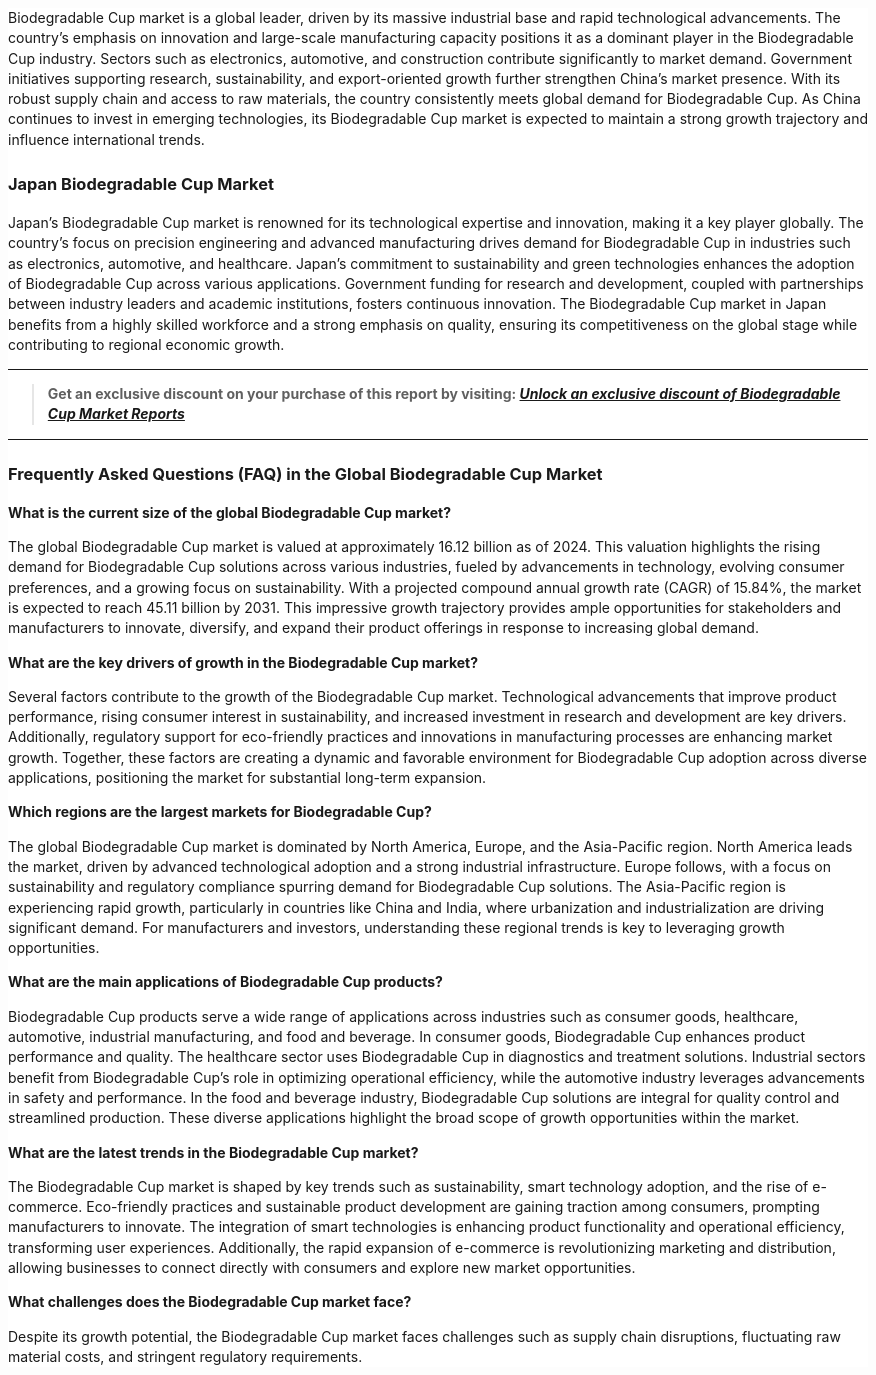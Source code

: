Biodegradable Cup market is a global leader, driven by its massive industrial base and rapid technological advancements. The country&rsquo;s emphasis on innovation and large-scale manufacturing capacity positions it as a dominant player in the Biodegradable Cup industry. Sectors such as electronics, automotive, and construction contribute significantly to market demand. Government initiatives supporting research, sustainability, and export-oriented growth further strengthen China&rsquo;s market presence. With its robust supply chain and access to raw materials, the country consistently meets global demand for Biodegradable Cup. As China continues to invest in emerging technologies, its Biodegradable Cup market is expected to maintain a strong growth trajectory and influence international trends.</p><h3>Japan Biodegradable Cup Market</h3><p>Japan&rsquo;s Biodegradable Cup market is renowned for its technological expertise and innovation, making it a key player globally. The country&rsquo;s focus on precision engineering and advanced manufacturing drives demand for Biodegradable Cup in industries such as electronics, automotive, and healthcare. Japan&rsquo;s commitment to sustainability and green technologies enhances the adoption of Biodegradable Cup across various applications. Government funding for research and development, coupled with partnerships between industry leaders and academic institutions, fosters continuous innovation. The Biodegradable Cup market in Japan benefits from a highly skilled workforce and a strong emphasis on quality, ensuring its competitiveness on the global stage while contributing to regional economic growth.</p><hr /><blockquote><p><strong>Get an exclusive discount on your purchase of this report by visiting: <em><a href="://marketresearchpulse.com/ask-for-discount/112208?utm_source=Github&amp;utm_medium=0119">Unlock an exclusive discount of Biodegradable Cup Market Reports</a></em>&nbsp;</strong></p></blockquote><hr /><h3>Frequently Asked Questions (FAQ) in the Global Biodegradable Cup Market</h3><p><strong>What is the current size of the global Biodegradable Cup market?</strong></p><p>The global Biodegradable Cup market is valued at approximately 16.12 billion as of 2024. This valuation highlights the rising demand for Biodegradable Cup solutions across various industries, fueled by advancements in technology, evolving consumer preferences, and a growing focus on sustainability. With a projected compound annual growth rate (CAGR) of 15.84%, the market is expected to reach 45.11 billion by 2031. This impressive growth trajectory provides ample opportunities for stakeholders and manufacturers to innovate, diversify, and expand their product offerings in response to increasing global demand.</p><p><strong>What are the key drivers of growth in the Biodegradable Cup market?</strong></p><p>Several factors contribute to the growth of the Biodegradable Cup market. Technological advancements that improve product performance, rising consumer interest in sustainability, and increased investment in research and development are key drivers. Additionally, regulatory support for eco-friendly practices and innovations in manufacturing processes are enhancing market growth. Together, these factors are creating a dynamic and favorable environment for Biodegradable Cup adoption across diverse applications, positioning the market for substantial long-term expansion.</p><p><strong>Which regions are the largest markets for Biodegradable Cup?</strong></p><p>The global Biodegradable Cup market is dominated by North America, Europe, and the Asia-Pacific region. North America leads the market, driven by advanced technological adoption and a strong industrial infrastructure. Europe follows, with a focus on sustainability and regulatory compliance spurring demand for Biodegradable Cup solutions. The Asia-Pacific region is experiencing rapid growth, particularly in countries like China and India, where urbanization and industrialization are driving significant demand. For manufacturers and investors, understanding these regional trends is key to leveraging growth opportunities.</p><p><strong>What are the main applications of Biodegradable Cup products?</strong></p><p>Biodegradable Cup products serve a wide range of applications across industries such as consumer goods, healthcare, automotive, industrial manufacturing, and food and beverage. In consumer goods, Biodegradable Cup enhances product performance and quality. The healthcare sector uses Biodegradable Cup in diagnostics and treatment solutions. Industrial sectors benefit from Biodegradable Cup&rsquo;s role in optimizing operational efficiency, while the automotive industry leverages advancements in safety and performance. In the food and beverage industry, Biodegradable Cup solutions are integral for quality control and streamlined production. These diverse applications highlight the broad scope of growth opportunities within the market.</p><p><strong>What are the latest trends in the Biodegradable Cup market?</strong></p><p>The Biodegradable Cup market is shaped by key trends such as sustainability, smart technology adoption, and the rise of e-commerce. Eco-friendly practices and sustainable product development are gaining traction among consumers, prompting manufacturers to innovate. The integration of smart technologies is enhancing product functionality and operational efficiency, transforming user experiences. Additionally, the rapid expansion of e-commerce is revolutionizing marketing and distribution, allowing businesses to connect directly with consumers and explore new market opportunities.</p><p><strong>What challenges does the Biodegradable Cup market face?</strong></p><p>Despite its growth potential, the Biodegradable Cup market faces challenges such as supply chain disruptions, fluctuating raw material costs, and stringent regulatory requirements.